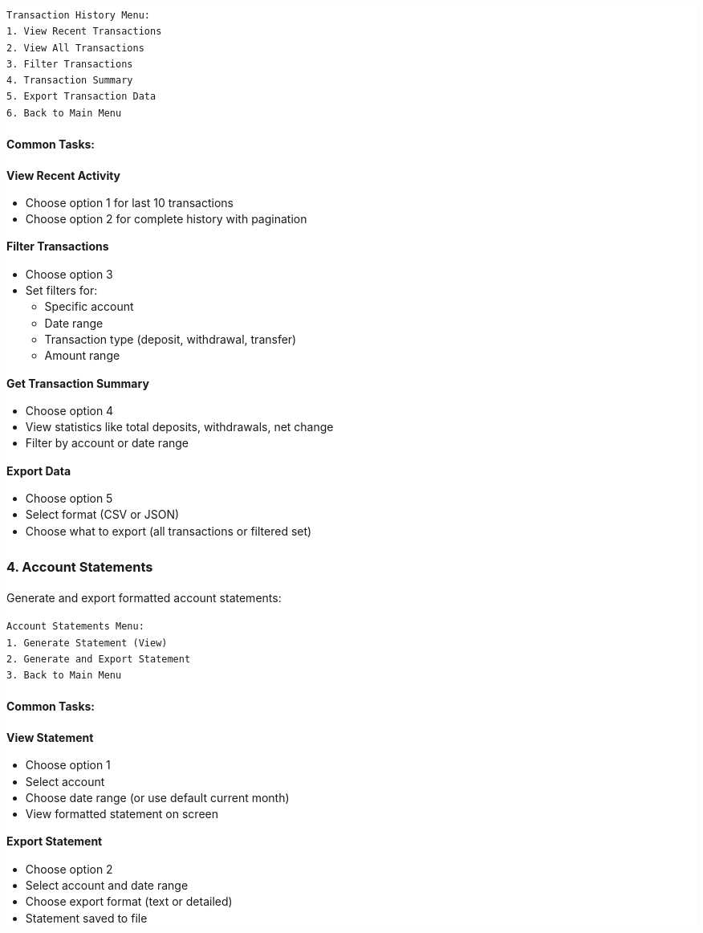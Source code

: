 ```
Transaction History Menu:
1. View Recent Transactions
2. View All Transactions
3. Filter Transactions
4. Transaction Summary
5. Export Transaction Data
6. Back to Main Menu
```

#### Common Tasks:

**View Recent Activity**
- Choose option 1 for last 10 transactions
- Choose option 2 for complete history with pagination

**Filter Transactions**
- Choose option 3
- Set filters for:
  - Specific account
  - Date range
  - Transaction type (deposit, withdrawal, transfer)
  - Amount range

**Get Transaction Summary**
- Choose option 4
- View statistics like total deposits, withdrawals, net change
- Filter by account or date range

**Export Data**
- Choose option 5
- Select format (CSV or JSON)
- Choose what to export (all transactions or filtered set)

### 4. Account Statements

Generate and export formatted account statements:

```
Account Statements Menu:
1. Generate Statement (View)
2. Generate and Export Statement
3. Back to Main Menu
```

#### Common Tasks:

**View Statement**
- Choose option 1
- Select account
- Choose date range (or use default current month)
- View formatted statement on screen

**Export Statement**
- Choose option 2
- Select account and date range
- Choose export format (text or detailed)
- Statement saved to file
